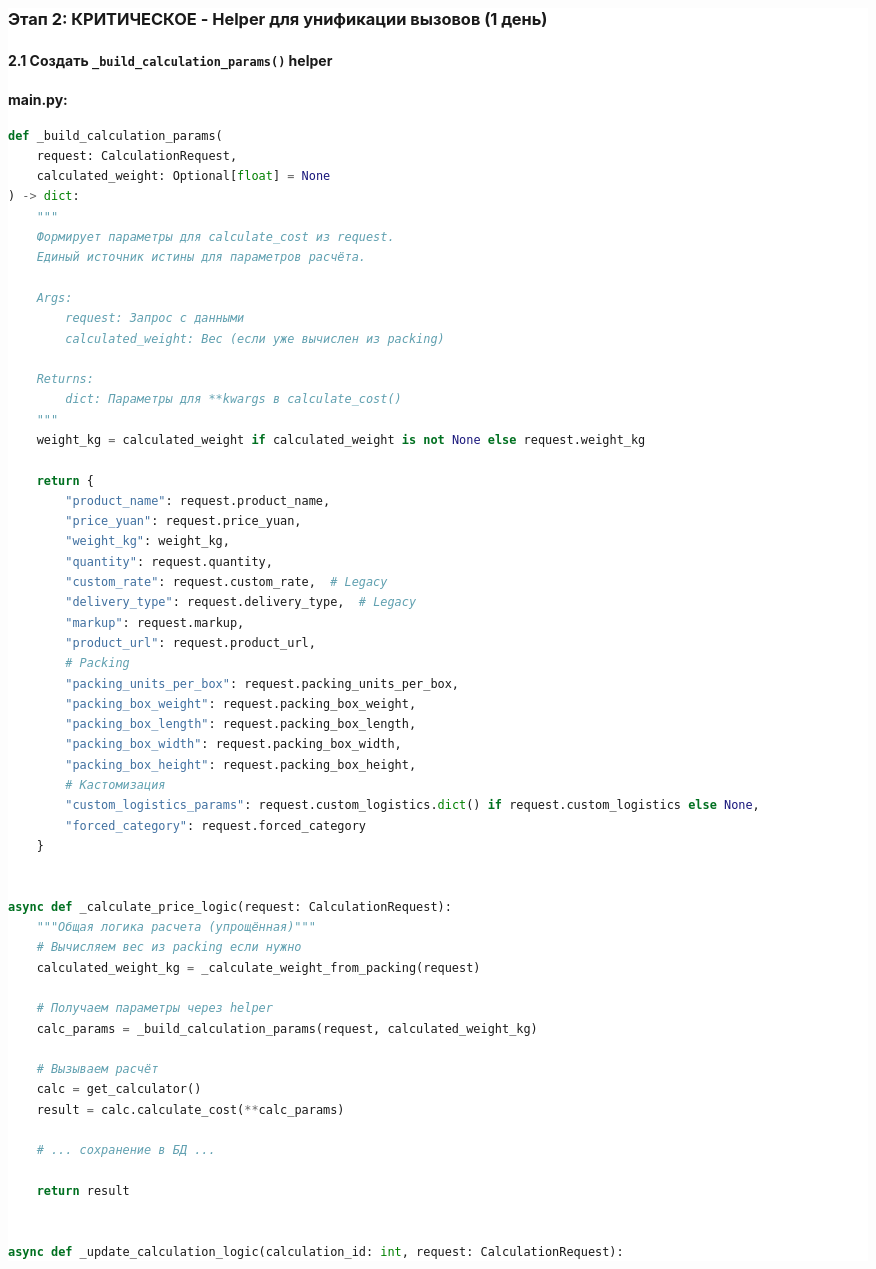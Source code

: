 ### Этап 2: КРИТИЧЕСКОЕ - Helper для унификации вызовов (1 день)

#### 2.1 **Создать `_build_calculation_params()` helper**

**main.py:**
```python
def _build_calculation_params(
    request: CalculationRequest, 
    calculated_weight: Optional[float] = None
) -> dict:
    """
    Формирует параметры для calculate_cost из request.
    Единый источник истины для параметров расчёта.
    
    Args:
        request: Запрос с данными
        calculated_weight: Вес (если уже вычислен из packing)
    
    Returns:
        dict: Параметры для **kwargs в calculate_cost()
    """
    weight_kg = calculated_weight if calculated_weight is not None else request.weight_kg
    
    return {
        "product_name": request.product_name,
        "price_yuan": request.price_yuan,
        "weight_kg": weight_kg,
        "quantity": request.quantity,
        "custom_rate": request.custom_rate,  # Legacy
        "delivery_type": request.delivery_type,  # Legacy
        "markup": request.markup,
        "product_url": request.product_url,
        # Packing
        "packing_units_per_box": request.packing_units_per_box,
        "packing_box_weight": request.packing_box_weight,
        "packing_box_length": request.packing_box_length,
        "packing_box_width": request.packing_box_width,
        "packing_box_height": request.packing_box_height,
        # Кастомизация
        "custom_logistics_params": request.custom_logistics.dict() if request.custom_logistics else None,
        "forced_category": request.forced_category
    }


async def _calculate_price_logic(request: CalculationRequest):
    """Общая логика расчета (упрощённая)"""
    # Вычисляем вес из packing если нужно
    calculated_weight_kg = _calculate_weight_from_packing(request)
    
    # Получаем параметры через helper
    calc_params = _build_calculation_params(request, calculated_weight_kg)
    
    # Вызываем расчёт
    calc = get_calculator()
    result = calc.calculate_cost(**calc_params)
    
    # ... сохранение в БД ...
    
    return result


async def _update_calculation_logic(calculation_id: int, request: CalculationRequest):
```